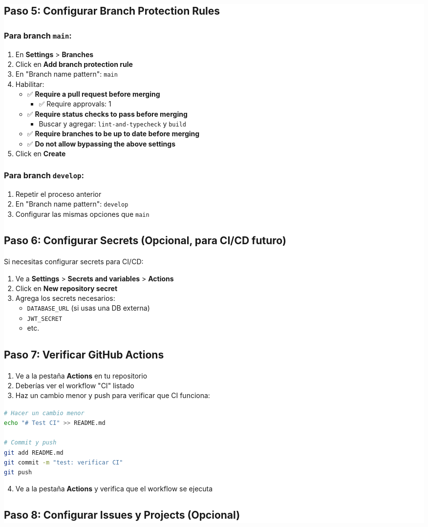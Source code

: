 ## Paso 5: Configurar Branch Protection Rules

### Para branch `main`:

1. En **Settings** > **Branches**
2. Click en **Add branch protection rule**
3. En "Branch name pattern": `main`
4. Habilitar:
   - ✅ **Require a pull request before merging**
     - ✅ Require approvals: 1
   - ✅ **Require status checks to pass before merging**
     - Buscar y agregar: `lint-and-typecheck` y `build`
   - ✅ **Require branches to be up to date before merging**
   - ✅ **Do not allow bypassing the above settings**
5. Click en **Create**

### Para branch `develop`:

1. Repetir el proceso anterior
2. En "Branch name pattern": `develop`
3. Configurar las mismas opciones que `main`

## Paso 6: Configurar Secrets (Opcional, para CI/CD futuro)

Si necesitas configurar secrets para CI/CD:

1. Ve a **Settings** > **Secrets and variables** > **Actions**
2. Click en **New repository secret**
3. Agrega los secrets necesarios:
   - `DATABASE_URL` (si usas una DB externa)
   - `JWT_SECRET`
   - etc.

## Paso 7: Verificar GitHub Actions

1. Ve a la pestaña **Actions** en tu repositorio
2. Deberías ver el workflow "CI" listado
3. Haz un cambio menor y push para verificar que CI funciona:

```bash
# Hacer un cambio menor
echo "# Test CI" >> README.md

# Commit y push
git add README.md
git commit -m "test: verificar CI"
git push
```

4. Ve a la pestaña **Actions** y verifica que el workflow se ejecuta

## Paso 8: Configurar Issues y Projects (Opcional)
